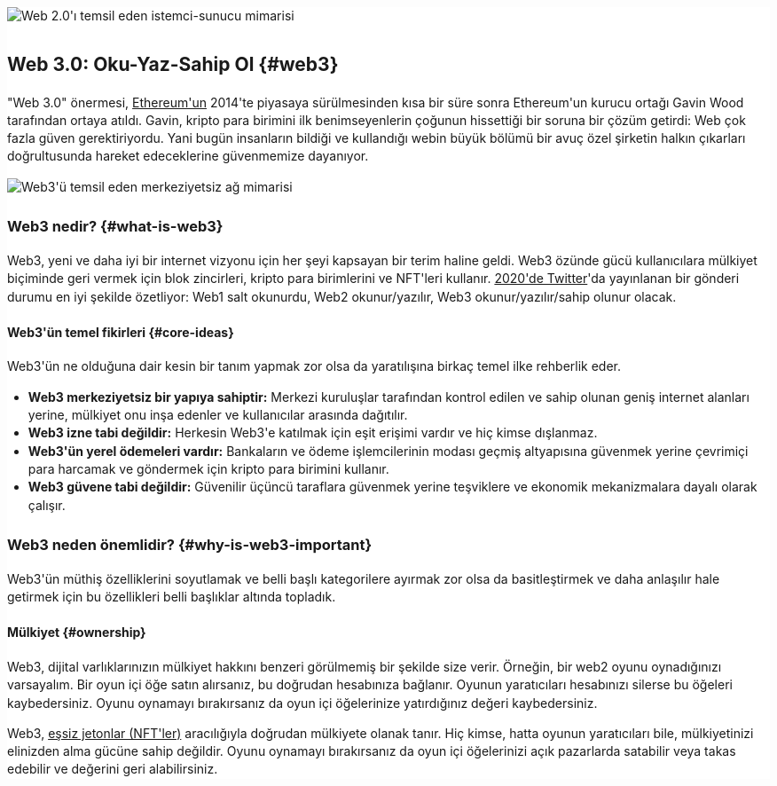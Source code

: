 ![Web 2.0'ı temsil eden istemci-sunucu mimarisi](./web2.png)

<Divider />

## Web 3.0: Oku-Yaz-Sahip Ol {#web3}

"Web 3.0" önermesi, [Ethereum'un](/what-is-ethereum/) 2014'te piyasaya sürülmesinden kısa bir süre sonra Ethereum'un kurucu ortağı Gavin Wood tarafından ortaya atıldı. Gavin, kripto para birimini ilk benimseyenlerin çoğunun hissettiği bir soruna bir çözüm getirdi: Web çok fazla güven gerektiriyordu. Yani bugün insanların bildiği ve kullandığı webin büyük bölümü bir avuç özel şirketin halkın çıkarları doğrultusunda hareket edeceklerine güvenmemize dayanıyor.

![Web3'ü temsil eden merkeziyetsiz ağ mimarisi](./web3.png)

### Web3 nedir? {#what-is-web3}

Web3, yeni ve daha iyi bir internet vizyonu için her şeyi kapsayan bir terim haline geldi. Web3 özünde gücü kullanıcılara mülkiyet biçiminde geri vermek için blok zincirleri, kripto para birimlerini ve NFT'leri kullanır. [2020'de Twitter](https://twitter.com/j1mmyeth/status/1459003044067258370)'da yayınlanan bir gönderi durumu en iyi şekilde özetliyor: Web1 salt okunurdu, Web2 okunur/yazılır, Web3 okunur/yazılır/sahip olunur olacak.

#### Web3'ün temel fikirleri {#core-ideas}

Web3'ün ne olduğuna dair kesin bir tanım yapmak zor olsa da yaratılışına birkaç temel ilke rehberlik eder.

- **Web3 merkeziyetsiz bir yapıya sahiptir:** Merkezi kuruluşlar tarafından kontrol edilen ve sahip olunan geniş internet alanları yerine, mülkiyet onu inşa edenler ve kullanıcılar arasında dağıtılır.
- **Web3 izne tabi değildir:** Herkesin Web3'e katılmak için eşit erişimi vardır ve hiç kimse dışlanmaz.
- **Web3'ün yerel ödemeleri vardır:** Bankaların ve ödeme işlemcilerinin modası geçmiş altyapısına güvenmek yerine çevrimiçi para harcamak ve göndermek için kripto para birimini kullanır.
- **Web3 güvene tabi değildir:** Güvenilir üçüncü taraflara güvenmek yerine teşviklere ve ekonomik mekanizmalara dayalı olarak çalışır.

### Web3 neden önemlidir? {#why-is-web3-important}

Web3'ün müthiş özelliklerini soyutlamak ve belli başlı kategorilere ayırmak zor olsa da basitleştirmek ve daha anlaşılır hale getirmek için bu özellikleri belli başlıklar altında topladık.

#### Mülkiyet {#ownership}

Web3, dijital varlıklarınızın mülkiyet hakkını benzeri görülmemiş bir şekilde size verir. Örneğin, bir web2 oyunu oynadığınızı varsayalım. Bir oyun içi öğe satın alırsanız, bu doğrudan hesabınıza bağlanır. Oyunun yaratıcıları hesabınızı silerse bu öğeleri kaybedersiniz. Oyunu oynamayı bırakırsanız da oyun içi öğelerinize yatırdığınız değeri kaybedersiniz.

Web3, [eşsiz jetonlar (NFT'ler)](/glossary/#nft) aracılığıyla doğrudan mülkiyete olanak tanır. Hiç kimse, hatta oyunun yaratıcıları bile, mülkiyetinizi elinizden alma gücüne sahip değildir. Oyunu oynamayı bırakırsanız da oyun içi öğelerinizi açık pazarlarda satabilir veya takas edebilir ve değerini geri alabilirsiniz.
